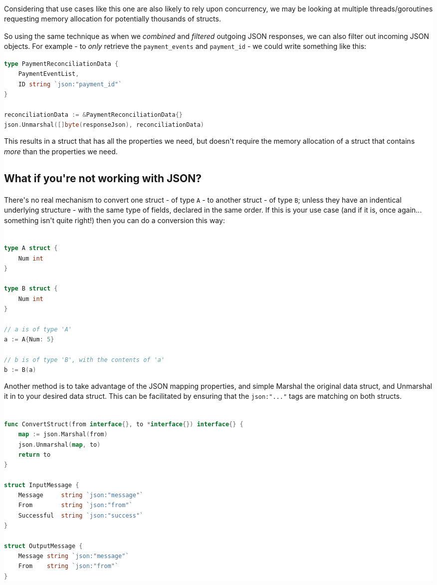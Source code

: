 Considering that use cases like this one are also likely to rely upon concurrency, we may be looking at multiple threads/goroutines requesting memory allocation for potentially thousands of structs.

So using the same technique as when we *combined* and *filtered* outgoing JSON responses, we can also filter out incoming JSON objects. For example - to *only* retrieve the `payment_events` and `payment_id` - we could write something like this:

```go
type PaymentReconciliationData {
    PaymentEventList,
    ID string `json:"payment_id"`
}

reconciliationData := &PaymentReconciliationData{}
json.Unmarshal([]byte(responseJson), reconciliationData)
```

This results in a struct that has all the properties we need, but doesn't require the memory allocation of a struct that contains *more* than the properties we need.

## What if you're not working with JSON?

There's no real mechanism to convert one struct - of type `A` - to another struct - of type `B`; unless they have an indentical underlying structure - with the same type of fields, declared in the same order. If this is your use case (and if it is, once again... something isn't quite right!) then you can do a conversion this way:

```go

type A struct {
    Num int
}

type B struct {
    Num int
}

// a is of type 'A'
a := A{Num: 5}

// b is of type 'B', with the contents of 'a'
b := B(a)

```

Another method is to take advantage of the JSON mapping properties, and simple Marshal the original data struct, and Unmarshal it in to your desired data struct. This can be facilitated by ensuring that the `json:"..."` tags are matching on both structs.

```go

func ConvertStruct(from interface{}, to *interface{}) interface{} {
    map := json.Marshal(from)
    json.Unmarshal(map, to)
    return to
}

struct InputMessage {
    Message     string `json:"message"`
    From        string `json:"from"`
    Successful  string `json:"success"`
}

struct OutputMessage {
    Message string `json:"message"`
    From    string `json:"from"`
}
```